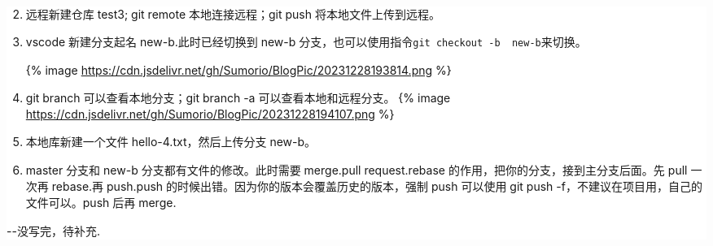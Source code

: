 2. 远程新建仓库 test3; git remote 本地连接远程；git push 将本地文件上传到远程。

3. vscode 新建分支起名 new-b.此时已经切换到 new-b 分支，也可以使用指令`git checkout -b  new-b`来切换。

   {% image  https://cdn.jsdelivr.net/gh/Sumorio/BlogPic/20231228193814.png %}

4. git branch 可以查看本地分支；git branch -a 可以查看本地和远程分支。
   {% image  https://cdn.jsdelivr.net/gh/Sumorio/BlogPic/20231228194107.png %}

5. 本地库新建一个文件 hello-4.txt，然后上传分支 new-b。
6. master 分支和 new-b 分支都有文件的修改。此时需要 merge.pull request.rebase 的作用，把你的分支，接到主分支后面。先 pull 一次再 rebase.再 push.push 的时候出错。因为你的版本会覆盖历史的版本，强制 push 可以使用 git push -f，不建议在项目用，自己的文件可以。push 后再 merge.

--没写完，待补充.

